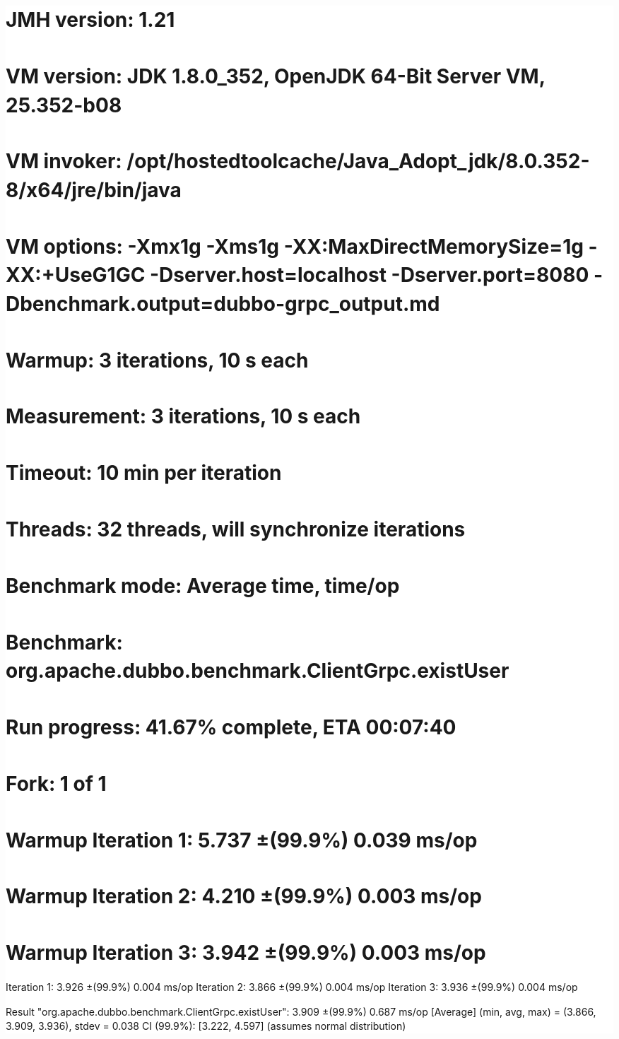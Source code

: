 
# JMH version: 1.21
# VM version: JDK 1.8.0_352, OpenJDK 64-Bit Server VM, 25.352-b08
# VM invoker: /opt/hostedtoolcache/Java_Adopt_jdk/8.0.352-8/x64/jre/bin/java
# VM options: -Xmx1g -Xms1g -XX:MaxDirectMemorySize=1g -XX:+UseG1GC -Dserver.host=localhost -Dserver.port=8080 -Dbenchmark.output=dubbo-grpc_output.md
# Warmup: 3 iterations, 10 s each
# Measurement: 3 iterations, 10 s each
# Timeout: 10 min per iteration
# Threads: 32 threads, will synchronize iterations
# Benchmark mode: Average time, time/op
# Benchmark: org.apache.dubbo.benchmark.ClientGrpc.existUser

# Run progress: 41.67% complete, ETA 00:07:40
# Fork: 1 of 1
# Warmup Iteration   1: 5.737 ±(99.9%) 0.039 ms/op
# Warmup Iteration   2: 4.210 ±(99.9%) 0.003 ms/op
# Warmup Iteration   3: 3.942 ±(99.9%) 0.003 ms/op
Iteration   1: 3.926 ±(99.9%) 0.004 ms/op
Iteration   2: 3.866 ±(99.9%) 0.004 ms/op
Iteration   3: 3.936 ±(99.9%) 0.004 ms/op


Result "org.apache.dubbo.benchmark.ClientGrpc.existUser":
  3.909 ±(99.9%) 0.687 ms/op [Average]
  (min, avg, max) = (3.866, 3.909, 3.936), stdev = 0.038
  CI (99.9%): [3.222, 4.597] (assumes normal distribution)
